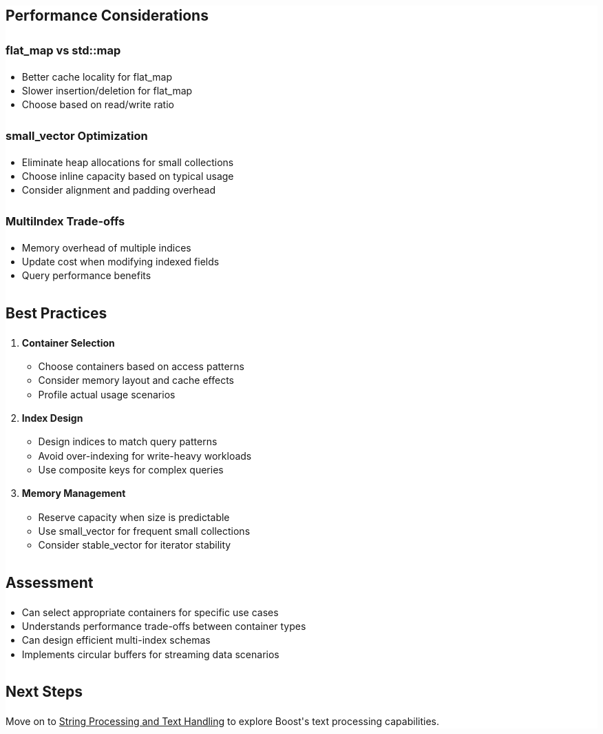 ## Performance Considerations

### flat_map vs std::map
- Better cache locality for flat_map
- Slower insertion/deletion for flat_map
- Choose based on read/write ratio

### small_vector Optimization
- Eliminate heap allocations for small collections
- Choose inline capacity based on typical usage
- Consider alignment and padding overhead

### MultiIndex Trade-offs
- Memory overhead of multiple indices
- Update cost when modifying indexed fields
- Query performance benefits

## Best Practices

1. **Container Selection**
   - Choose containers based on access patterns
   - Consider memory layout and cache effects
   - Profile actual usage scenarios

2. **Index Design**
   - Design indices to match query patterns
   - Avoid over-indexing for write-heavy workloads
   - Use composite keys for complex queries

3. **Memory Management**
   - Reserve capacity when size is predictable
   - Use small_vector for frequent small collections
   - Consider stable_vector for iterator stability

## Assessment

- Can select appropriate containers for specific use cases
- Understands performance trade-offs between container types
- Can design efficient multi-index schemas
- Implements circular buffers for streaming data scenarios

## Next Steps

Move on to [String Processing and Text Handling](04_String_Processing_Text_Handling.md) to explore Boost's text processing capabilities.
